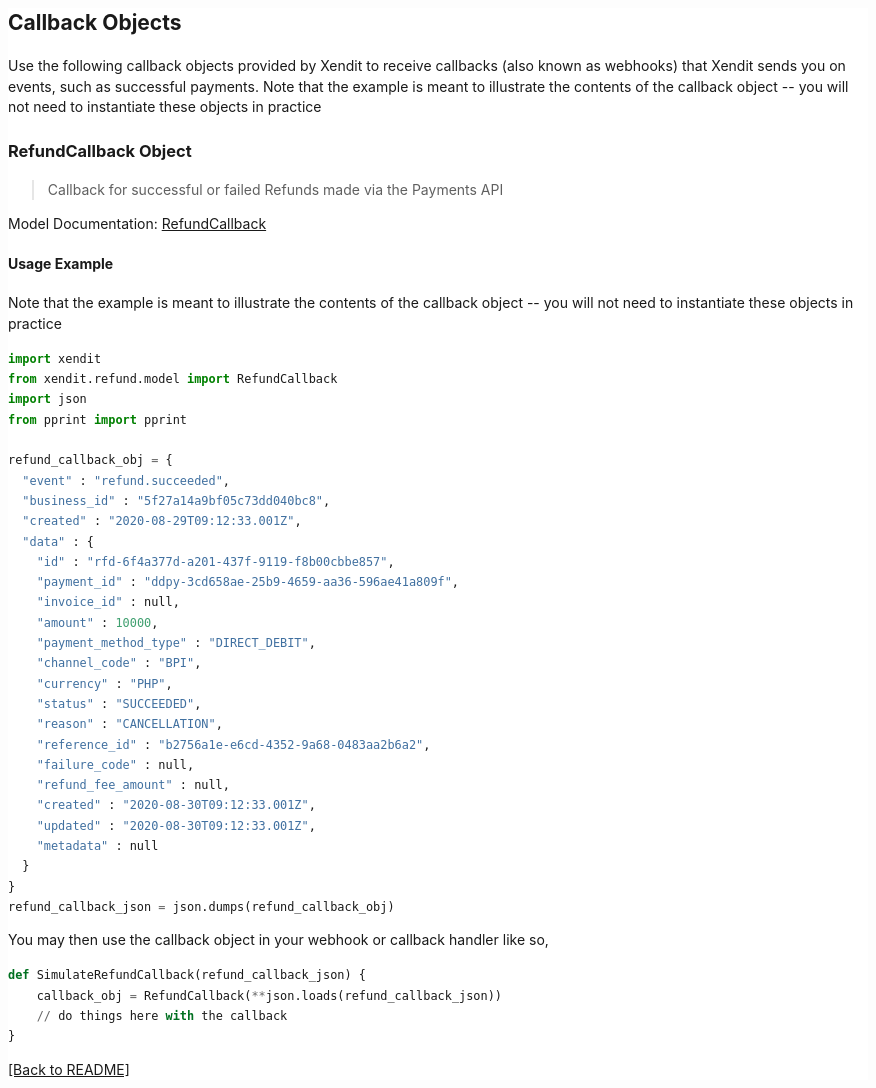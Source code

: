 
## Callback Objects
Use the following callback objects provided by Xendit to receive callbacks (also known as webhooks) that Xendit sends you on events, such as successful payments. Note that the example is meant to illustrate the contents of the callback object -- you will not need to instantiate these objects in practice
### RefundCallback Object
>Callback for successful or failed Refunds made via the Payments API

Model Documentation: [RefundCallback](/RefundCallback.md)
#### Usage Example
Note that the example is meant to illustrate the contents of the callback object -- you will not need to instantiate these objects in practice
```python
import xendit
from xendit.refund.model import RefundCallback
import json
from pprint import pprint

refund_callback_obj = {
  "event" : "refund.succeeded",
  "business_id" : "5f27a14a9bf05c73dd040bc8",
  "created" : "2020-08-29T09:12:33.001Z",
  "data" : {
    "id" : "rfd-6f4a377d-a201-437f-9119-f8b00cbbe857",
    "payment_id" : "ddpy-3cd658ae-25b9-4659-aa36-596ae41a809f",
    "invoice_id" : null,
    "amount" : 10000,
    "payment_method_type" : "DIRECT_DEBIT",
    "channel_code" : "BPI",
    "currency" : "PHP",
    "status" : "SUCCEEDED",
    "reason" : "CANCELLATION",
    "reference_id" : "b2756a1e-e6cd-4352-9a68-0483aa2b6a2",
    "failure_code" : null,
    "refund_fee_amount" : null,
    "created" : "2020-08-30T09:12:33.001Z",
    "updated" : "2020-08-30T09:12:33.001Z",
    "metadata" : null
  }
}
refund_callback_json = json.dumps(refund_callback_obj)
```

You may then use the callback object in your webhook or callback handler like so,
```python
def SimulateRefundCallback(refund_callback_json) {
    callback_obj = RefundCallback(**json.loads(refund_callback_json))
    // do things here with the callback
}
```
[[Back to README]](../README.md)
